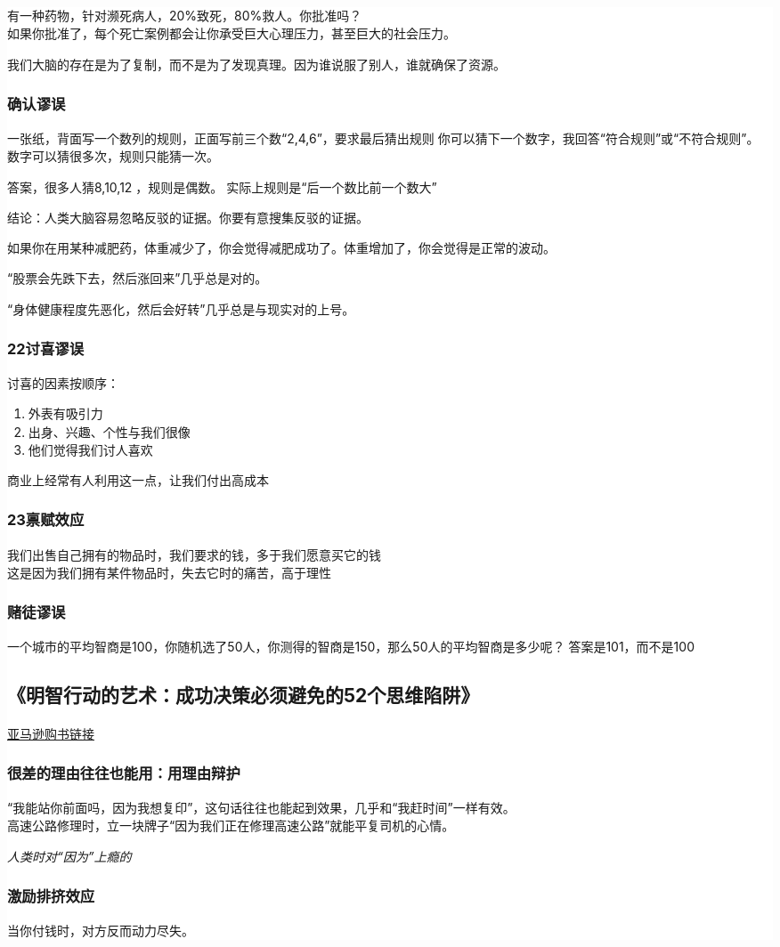 有一种药物，针对濒死病人，20%致死，80%救人。你批准吗？  
如果你批准了，每个死亡案例都会让你承受巨大心理压力，甚至巨大的社会压力。    


我们大脑的存在是为了复制，而不是为了发现真理。因为谁说服了别人，谁就确保了资源。


### 确认谬误

一张纸，背面写一个数列的规则，正面写前三个数“2,4,6”，要求最后猜出规则
你可以猜下一个数字，我回答“符合规则”或“不符合规则”。
数字可以猜很多次，规则只能猜一次。

答案，很多人猜8,10,12 ，规则是偶数。
实际上规则是“后一个数比前一个数大”

结论：人类大脑容易忽略反驳的证据。你要有意搜集反驳的证据。


如果你在用某种减肥药，体重减少了，你会觉得减肥成功了。体重增加了，你会觉得是正常的波动。

“股票会先跌下去，然后涨回来”几乎总是对的。

“身体健康程度先恶化，然后会好转”几乎总是与现实对的上号。


### 22讨喜谬误
讨喜的因素按顺序：
1. 外表有吸引力
2. 出身、兴趣、个性与我们很像
3. 他们觉得我们讨人喜欢

商业上经常有人利用这一点，让我们付出高成本

### 23禀赋效应

我们出售自己拥有的物品时，我们要求的钱，多于我们愿意买它的钱  
这是因为我们拥有某件物品时，失去它时的痛苦，高于理性  

### 赌徒谬误

一个城市的平均智商是100，你随机选了50人，你测得的智商是150，那么50人的平均智商是多少呢？
答案是101，而不是100  

## 《明智行动的艺术：成功决策必须避免的52个思维陷阱》
[亚马逊购书链接](https://www.amazon.cn/dp/B01KF43KQG/)

### 很差的理由往往也能用：用理由辩护
“我能站你前面吗，因为我想复印”，这句话往往也能起到效果，几乎和“我赶时间”一样有效。  
高速公路修理时，立一块牌子“因为我们正在修理高速公路”就能平复司机的心情。

*人类时对“因为”上瘾的*

### 激励排挤效应
当你付钱时，对方反而动力尽失。
